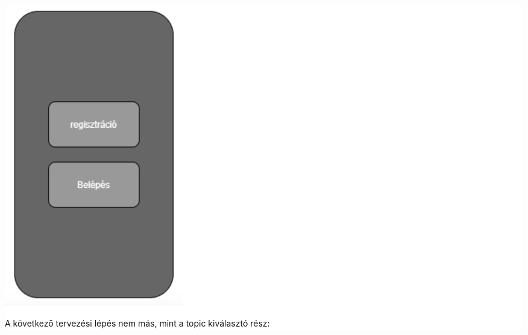 <img src="img/login.png" height=500>

A következő tervezési lépés nem más, mint a topic kiválasztó rész:
